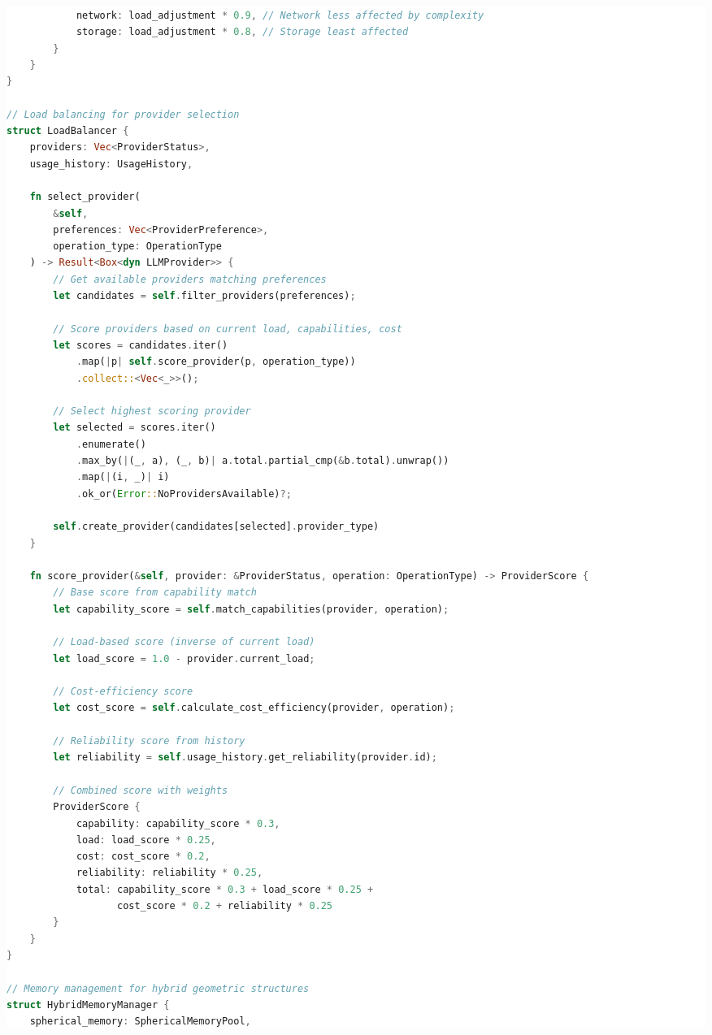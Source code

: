 ```rust
            network: load_adjustment * 0.9, // Network less affected by complexity
            storage: load_adjustment * 0.8, // Storage least affected
        }
    }
}

// Load balancing for provider selection
struct LoadBalancer {
    providers: Vec<ProviderStatus>,
    usage_history: UsageHistory,
    
    fn select_provider(
        &self,
        preferences: Vec<ProviderPreference>,
        operation_type: OperationType
    ) -> Result<Box<dyn LLMProvider>> {
        // Get available providers matching preferences
        let candidates = self.filter_providers(preferences);
        
        // Score providers based on current load, capabilities, cost
        let scores = candidates.iter()
            .map(|p| self.score_provider(p, operation_type))
            .collect::<Vec<_>>();
            
        // Select highest scoring provider
        let selected = scores.iter()
            .enumerate()
            .max_by(|(_, a), (_, b)| a.total.partial_cmp(&b.total).unwrap())
            .map(|(i, _)| i)
            .ok_or(Error::NoProvidersAvailable)?;
            
        self.create_provider(candidates[selected].provider_type)
    }
    
    fn score_provider(&self, provider: &ProviderStatus, operation: OperationType) -> ProviderScore {
        // Base score from capability match
        let capability_score = self.match_capabilities(provider, operation);
        
        // Load-based score (inverse of current load)
        let load_score = 1.0 - provider.current_load;
        
        // Cost-efficiency score
        let cost_score = self.calculate_cost_efficiency(provider, operation);
        
        // Reliability score from history
        let reliability = self.usage_history.get_reliability(provider.id);
        
        // Combined score with weights
        ProviderScore {
            capability: capability_score * 0.3,
            load: load_score * 0.25,
            cost: cost_score * 0.2,
            reliability: reliability * 0.25,
            total: capability_score * 0.3 + load_score * 0.25 + 
                   cost_score * 0.2 + reliability * 0.25
        }
    }
}

// Memory management for hybrid geometric structures
struct HybridMemoryManager {
    spherical_memory: SphericalMemoryPool,
```